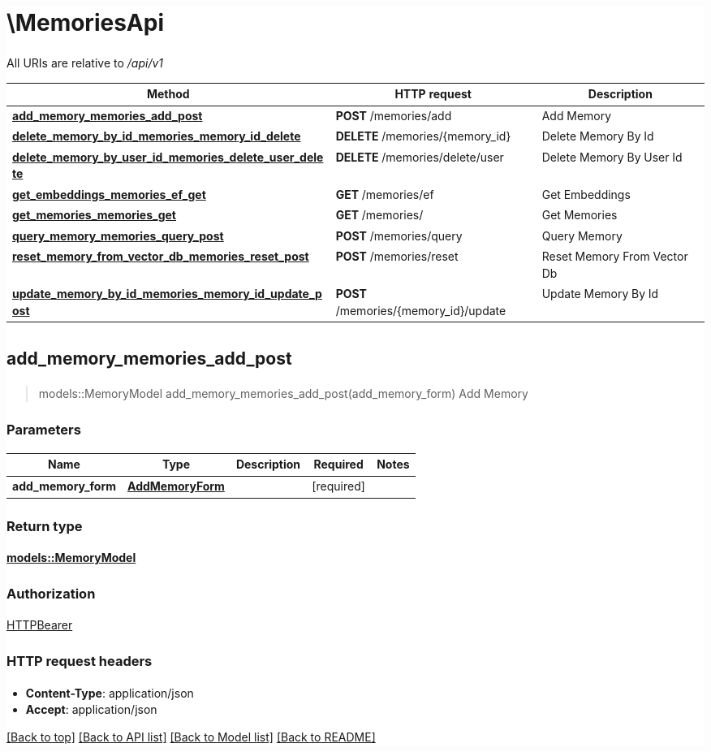 # \MemoriesApi

All URIs are relative to */api/v1*

Method | HTTP request | Description
------------- | ------------- | -------------
[**add_memory_memories_add_post**](MemoriesApi.md#add_memory_memories_add_post) | **POST** /memories/add | Add Memory
[**delete_memory_by_id_memories_memory_id_delete**](MemoriesApi.md#delete_memory_by_id_memories_memory_id_delete) | **DELETE** /memories/{memory_id} | Delete Memory By Id
[**delete_memory_by_user_id_memories_delete_user_delete**](MemoriesApi.md#delete_memory_by_user_id_memories_delete_user_delete) | **DELETE** /memories/delete/user | Delete Memory By User Id
[**get_embeddings_memories_ef_get**](MemoriesApi.md#get_embeddings_memories_ef_get) | **GET** /memories/ef | Get Embeddings
[**get_memories_memories_get**](MemoriesApi.md#get_memories_memories_get) | **GET** /memories/ | Get Memories
[**query_memory_memories_query_post**](MemoriesApi.md#query_memory_memories_query_post) | **POST** /memories/query | Query Memory
[**reset_memory_from_vector_db_memories_reset_post**](MemoriesApi.md#reset_memory_from_vector_db_memories_reset_post) | **POST** /memories/reset | Reset Memory From Vector Db
[**update_memory_by_id_memories_memory_id_update_post**](MemoriesApi.md#update_memory_by_id_memories_memory_id_update_post) | **POST** /memories/{memory_id}/update | Update Memory By Id



## add_memory_memories_add_post

> models::MemoryModel add_memory_memories_add_post(add_memory_form)
Add Memory

### Parameters


Name | Type | Description  | Required | Notes
------------- | ------------- | ------------- | ------------- | -------------
**add_memory_form** | [**AddMemoryForm**](AddMemoryForm.md) |  | [required] |

### Return type

[**models::MemoryModel**](MemoryModel.md)

### Authorization

[HTTPBearer](../README.md#HTTPBearer)

### HTTP request headers

- **Content-Type**: application/json
- **Accept**: application/json

[[Back to top]](#) [[Back to API list]](../README.md#documentation-for-api-endpoints) [[Back to Model list]](../README.md#documentation-for-models) [[Back to README]](../README.md)
